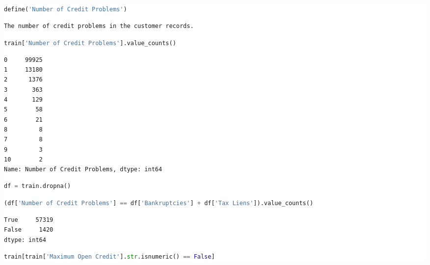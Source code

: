 


```python
define('Number of Credit Problems')
```

    The number of credit problems in the customer records.



```python
train['Number of Credit Problems'].value_counts()
```




    0     99925
    1     13180
    2      1376
    3       363
    4       129
    5        58
    6        21
    8         8
    7         8
    9         3
    10        2
    Name: Number of Credit Problems, dtype: int64




```python
df = train.dropna()
```


```python
(df['Number of Credit Problems'] == df['Bankruptcies'] + df['Tax Liens']).value_counts()
```




    True     57319
    False     1420
    dtype: int64




```python
train[train['Maximum Open Credit'].str.isnumeric() == False]
```




<div>
<style scoped>
    .dataframe tbody tr th:only-of-type {
        vertical-align: middle;
    }

    .dataframe tbody tr th {
        vertical-align: top;
    }
